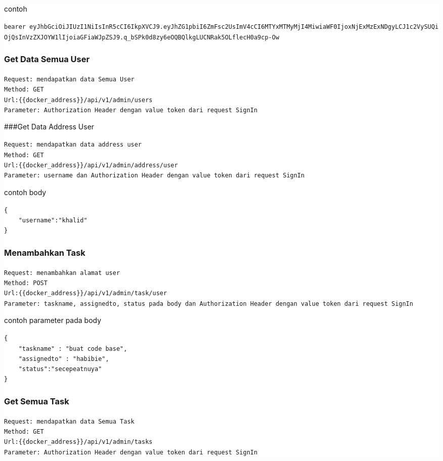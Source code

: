 contoh
```
bearer eyJhbGciOiJIUzI1NiIsInR5cCI6IkpXVCJ9.eyJhZG1pbiI6ZmFsc2UsImV4cCI6MTYxMTMyMjI4MiwiaWF0IjoxNjExMzExNDgyLCJ1c2VySUQiOjQsInVzZXJOYW1lIjoiaGFiaWJpZSJ9.q_bSPk0d8zy6eOQBQlkgLUCNRak5OLflecH0a9cp-Ow
```


### Get Data Semua User
```
Request: mendapatkan data Semua User
Method: GET
Url:{{docker_address}}/api/v1/admin/users
Parameter: Authorization Header dengan value token dari request SignIn
```

###Get Data Address User
```
Request: mendapatkan data address user
Method: GET
Url:{{docker_address}}/api/v1/admin/address/user
Parameter: username dan Authorization Header dengan value token dari request SignIn
```
contoh body
```
{
    "username":"khalid"
}
```


### Menambahkan Task
```
Request: menambahkan alamat user
Method: POST
Url:{{docker_address}}/api/v1/admin/task/user
Parameter: taskname, assignedto, status pada body dan Authorization Header dengan value token dari request SignIn
```
contoh parameter pada body 
```
{
    "taskname" : "buat code base",
    "assignedto" : "habibie",
    "status":"secepeatnuya"
}
```

### Get Semua Task
```
Request: mendapatkan data Semua Task
Method: GET
Url:{{docker_address}}/api/v1/admin/tasks
Parameter: Authorization Header dengan value token dari request SignIn
```
